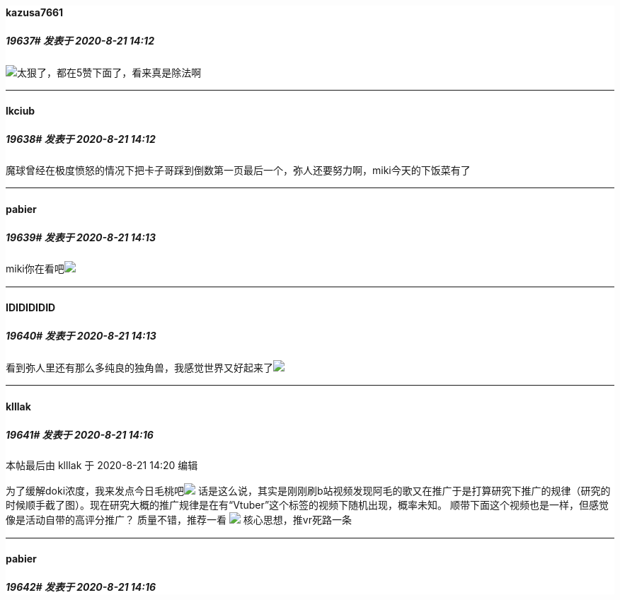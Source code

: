 ####  kazusa7661  
##### 19637#       发表于 2020-8-21 14:12


<img src="https://static.saraba1st.com/image/smiley/face2017/067.png" referrerpolicy="no-referrer">太狠了，都在5赞下面了，看来真是除法啊


-----

####  lkciub  
##### 19638#       发表于 2020-8-21 14:12


魔球曾经在极度愤怒的情况下把卡子哥踩到倒数第一页最后一个，弥人还要努力啊，miki今天的下饭菜有了


-----

####  pabier  
##### 19639#       发表于 2020-8-21 14:13


miki你在看吧<img src="https://static.saraba1st.com/image/smiley/face2017/048.png" referrerpolicy="no-referrer">


-----

####  IDIDIDIDID  
##### 19640#       发表于 2020-8-21 14:13


看到弥人里还有那么多纯良的独角兽，我感觉世界又好起来了<img src="https://static.saraba1st.com/image/smiley/face2017/074.png" referrerpolicy="no-referrer">


-----

####  klllak  
##### 19641#       发表于 2020-8-21 14:16


 本帖最后由 klllak 于 2020-8-21 14:20 编辑 

为了缓解doki浓度，我来发点今日毛桃吧<img src="https://p.sda1.dev/0/d2c779f152c34156cb29ed4a4c39e655/IMG_BFF63BCB45EACBAF7ADE6C5706921B14.jpeg" referrerpolicy="no-referrer">
话是这么说，其实是刚刚刷b站视频发现阿毛的歌又在推广于是打算研究下推广的规律（研究的时候顺手截了图）。现在研究大概的推广规律是在有“Vtuber”这个标签的视频下随机出现，概率未知。
顺带下面这个视频也是一样，但感觉像是活动自带的高评分推广？
质量不错，推荐一看
<img src="https://p.sda1.dev/0/239a39bb29d1a2d0d70c9b7835636988/IMG_C6AF3D3852DC2195AC2077E29116887F.jpeg" referrerpolicy="no-referrer">
核心思想，推vr死路一条


-----

####  pabier  
##### 19642#       发表于 2020-8-21 14:16
